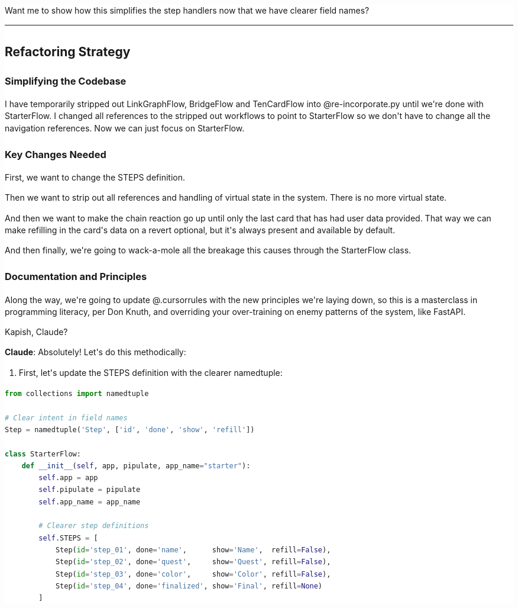 Want me to show how this simplifies the step handlers now that we have clearer field names?

---

## Refactoring Strategy

### Simplifying the Codebase

I have temporarily stripped out LinkGraphFlow, BridgeFlow and TenCardFlow into
@re-incorporate.py until we're done with StarterFlow. I changed all references
to the stripped out workflows to point to StarterFlow so we don't have to change
all the navigation references. Now we can just focus on StarterFlow.

### Key Changes Needed

First, we want to change the STEPS definition.

Then we want to strip out all references and handling of virtual state in the
system. There is no more virtual state.

And then we want to make the chain reaction go up until only the last card that
has had user data provided. That way we can make refilling in the card's data on
a revert optional, but it's always present and available by default.

And then finally, we're going to wack-a-mole all the breakage this causes
through the StarterFlow class.

### Documentation and Principles

Along the way, we're going to update @.cursorrules with the new principles we're
laying down, so this is a masterclass in programming literacy, per Don Knuth,
and overriding your over-training on enemy patterns of the system, like FastAPI.

Kapish, Claude?

**Claude**: Absolutely! Let's do this methodically:

1. First, let's update the STEPS definition with the clearer namedtuple:

```python
from collections import namedtuple

# Clear intent in field names
Step = namedtuple('Step', ['id', 'done', 'show', 'refill'])

class StarterFlow:
    def __init__(self, app, pipulate, app_name="starter"):
        self.app = app
        self.pipulate = pipulate
        self.app_name = app_name
        
        # Clearer step definitions
        self.STEPS = [
            Step(id='step_01', done='name',      show='Name',  refill=False),
            Step(id='step_02', done='quest',     show='Quest', refill=False),
            Step(id='step_03', done='color',     show='Color', refill=False),
            Step(id='step_04', done='finalized', show='Final', refill=None)
        ]
```
